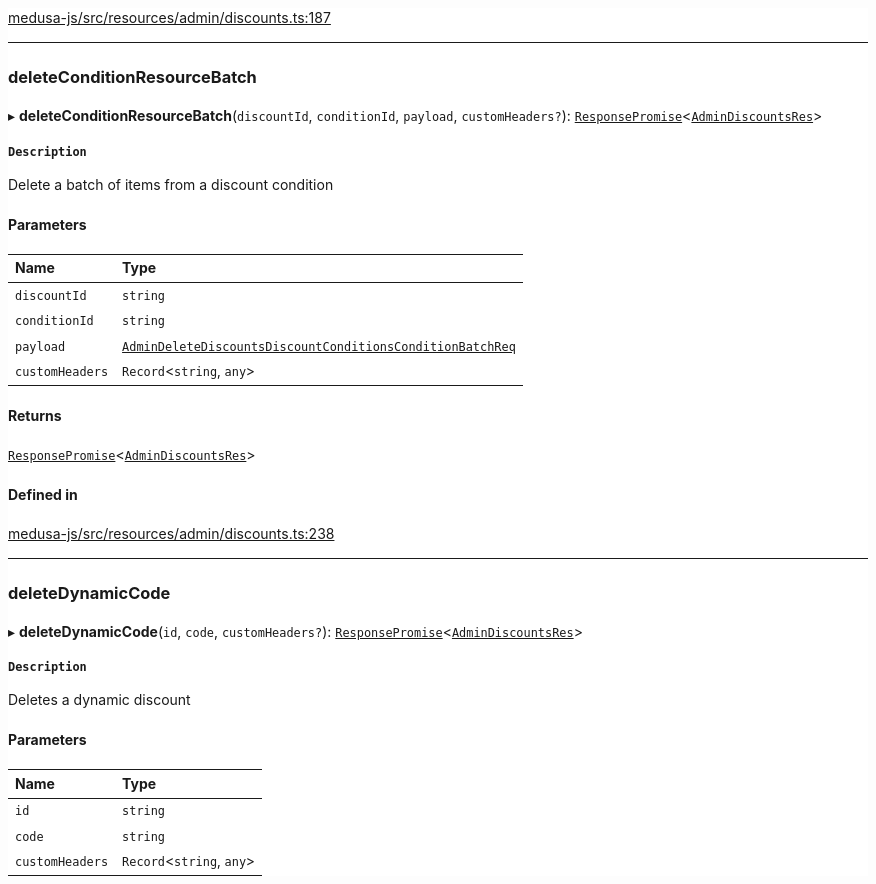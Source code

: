 [medusa-js/src/resources/admin/discounts.ts:187](https://github.com/productinfo/medusa/blob/e4e65812/packages/medusa-js/src/resources/admin/discounts.ts#L187)

___

### deleteConditionResourceBatch

▸ **deleteConditionResourceBatch**(`discountId`, `conditionId`, `payload`, `customHeaders?`): [`ResponsePromise`](../modules/internal.md#responsepromise)<[`AdminDiscountsRes`](../modules/internal-7.md#admindiscountsres)\>

**`Description`**

Delete a batch of items from a discount condition

#### Parameters

| Name | Type |
| :------ | :------ |
| `discountId` | `string` |
| `conditionId` | `string` |
| `payload` | [`AdminDeleteDiscountsDiscountConditionsConditionBatchReq`](internal-7.AdminDeleteDiscountsDiscountConditionsConditionBatchReq.md) |
| `customHeaders` | `Record`<`string`, `any`\> |

#### Returns

[`ResponsePromise`](../modules/internal.md#responsepromise)<[`AdminDiscountsRes`](../modules/internal-7.md#admindiscountsres)\>

#### Defined in

[medusa-js/src/resources/admin/discounts.ts:238](https://github.com/productinfo/medusa/blob/e4e65812/packages/medusa-js/src/resources/admin/discounts.ts#L238)

___

### deleteDynamicCode

▸ **deleteDynamicCode**(`id`, `code`, `customHeaders?`): [`ResponsePromise`](../modules/internal.md#responsepromise)<[`AdminDiscountsRes`](../modules/internal-7.md#admindiscountsres)\>

**`Description`**

Deletes a dynamic discount

#### Parameters

| Name | Type |
| :------ | :------ |
| `id` | `string` |
| `code` | `string` |
| `customHeaders` | `Record`<`string`, `any`\> |
